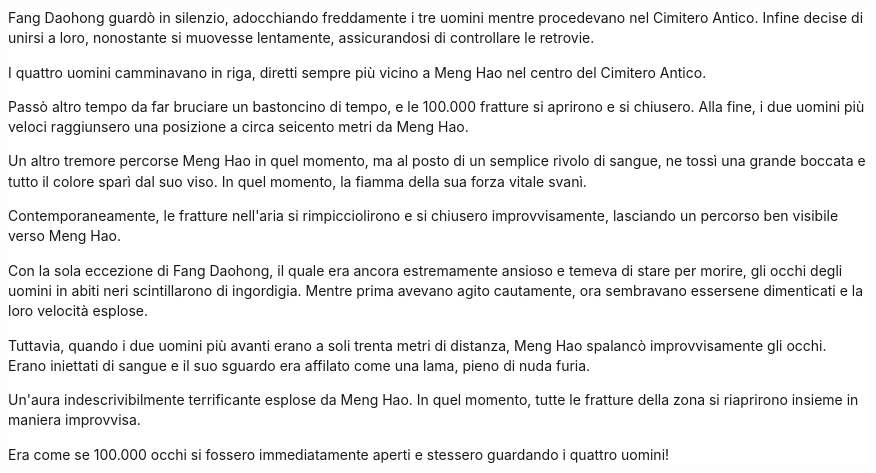 Fang Daohong guardò in silenzio, adocchiando freddamente i tre uomini mentre procedevano nel Cimitero Antico. Infine decise di unirsi a loro, nonostante si muovesse lentamente, assicurandosi di controllare le retrovie.


I quattro uomini camminavano in riga, diretti sempre più vicino a Meng Hao nel centro del Cimitero Antico.


Passò altro tempo da far bruciare un bastoncino di tempo, e le 100.000 fratture si aprirono e si chiusero. Alla fine, i due uomini più veloci raggiunsero una posizione a circa seicento metri da Meng Hao.


Un altro tremore percorse Meng Hao in quel momento, ma al posto di un semplice rivolo di sangue, ne tossì una grande boccata e tutto il colore sparì dal suo viso. In quel momento, la fiamma della sua forza vitale svanì.


Contemporaneamente, le fratture nell'aria si rimpicciolirono e si chiusero improvvisamente, lasciando un percorso ben visibile verso Meng Hao.


Con la sola eccezione di Fang Daohong, il quale era ancora estremamente ansioso e temeva di stare per morire, gli occhi degli uomini in abiti neri scintillarono di ingordigia. Mentre prima avevano agito cautamente, ora sembravano essersene dimenticati e la loro velocità esplose.


Tuttavia, quando i due uomini più avanti erano a soli trenta metri di distanza, Meng Hao spalancò improvvisamente gli occhi. Erano iniettati di sangue e il suo sguardo era affilato come una lama, pieno di nuda furia.


Un'aura indescrivibilmente terrificante esplose da Meng Hao. In quel momento, tutte le fratture della zona si riaprirono insieme in maniera improvvisa.


Era come se 100.000 occhi si fossero immediatamente aperti e stessero guardando i quattro uomini!
                                


                                



